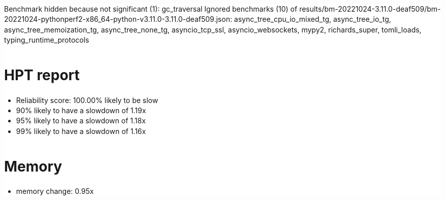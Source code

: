 Benchmark hidden because not significant (1): gc_traversal
Ignored benchmarks (10) of results/bm-20221024-3.11.0-deaf509/bm-20221024-pythonperf2-x86_64-python-v3.11.0-3.11.0-deaf509.json: async_tree_cpu_io_mixed_tg, async_tree_io_tg, async_tree_memoization_tg, async_tree_none_tg, asyncio_tcp_ssl, asyncio_websockets, mypy2, richards_super, tomli_loads, typing_runtime_protocols


# HPT report

- Reliability score: 100.00% likely to be slow
- 90% likely to have a slowdown of 1.19x
- 95% likely to have a slowdown of 1.18x
- 99% likely to have a slowdown of 1.16x


# Memory

- memory change: 0.95x